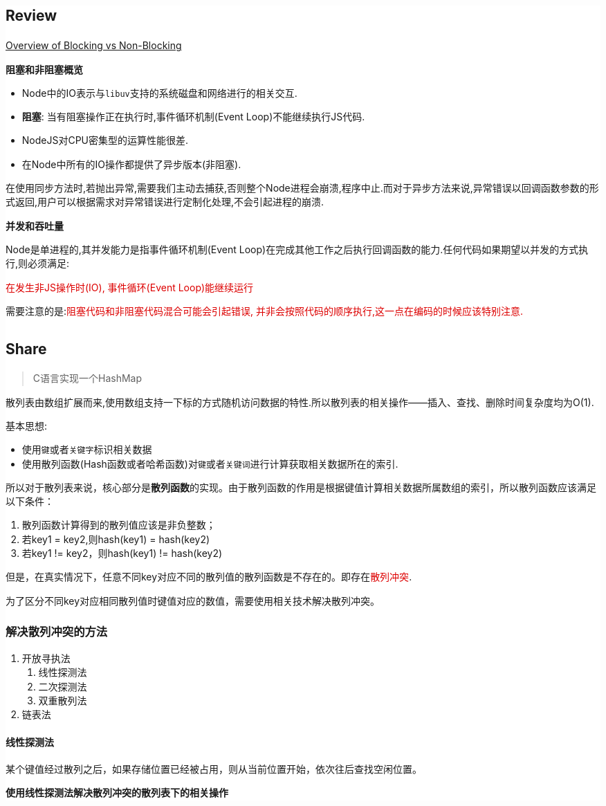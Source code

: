 ## Review

[Overview of Blocking vs Non-Blocking](https://nodejs.org/en/docs/guides/blocking-vs-non-blocking/)

**阻塞和非阻塞概览**

- Node中的IO表示与`libuv`支持的系统磁盘和网络进行的相关交互.

- **阻塞**: 当有阻塞操作正在执行时,事件循环机制(Event Loop)不能继续执行JS代码.

- NodeJS对CPU密集型的运算性能很差.

- 在Node中所有的IO操作都提供了异步版本(非阻塞).

在使用同步方法时,若抛出异常,需要我们主动去捕获,否则整个Node进程会崩溃,程序中止.而对于异步方法来说,异常错误以回调函数参数的形式返回,用户可以根据需求对异常错误进行定制化处理,不会引起进程的崩溃.

**并发和吞吐量**

Node是单进程的,其并发能力是指事件循环机制(Event Loop)在完成其他工作之后执行回调函数的能力.任何代码如果期望以并发的方式执行,则必须满足:

<font color="#dd0000">在发生非JS操作时(IO), 事件循环(Event Loop)能继续运行</font>

需要注意的是:<font color="#dd0000">阻塞代码和非阻塞代码混合可能会引起错误, 并非会按照代码的顺序执行,这一点在编码的时候应该特别注意.</font>

## Share

> C语言实现一个HashMap

散列表由数组扩展而来,使用数组支持一下标的方式随机访问数据的特性.所以散列表的相关操作——插入、查找、删除时间复杂度均为O(1).

基本思想: 

- 使用`键`或者`关键字`标识相关数据
- 使用散列函数(Hash函数或者哈希函数)对`键`或者`关键词`进行计算获取相关数据所在的索引.

所以对于散列表来说，核心部分是**散列函数**的实现。由于散列函数的作用是根据键值计算相关数据所属数组的索引，所以散列函数应该满足以下条件：

1. 散列函数计算得到的散列值应该是非负整数；
2. 若key1 = key2,则hash(key1) = hash(key2)
3. 若key1 != key2，则hash(key1) != hash(key2)

但是，在真实情况下，任意不同key对应不同的散列值的散列函数是不存在的。即存在<font color="#dd0000">散列冲突</font>.

为了区分不同key对应相同散列值时键值对应的数值，需要使用相关技术解决散列冲突。

### 解决散列冲突的方法

1. 开放寻执法
   1. 线性探测法
   2. 二次探测法
   3. 双重散列法
2. 链表法

#### 线性探测法

某个键值经过散列之后，如果存储位置已经被占用，则从当前位置开始，依次往后查找空闲位置。

**使用线性探测法解决散列冲突的散列表下的相关操作**
